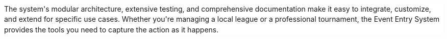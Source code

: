 The system's modular architecture, extensive testing, and comprehensive documentation make it easy to integrate, customize, and extend for specific use cases. Whether you're managing a local league or a professional tournament, the Event Entry System provides the tools you need to capture the action as it happens.
